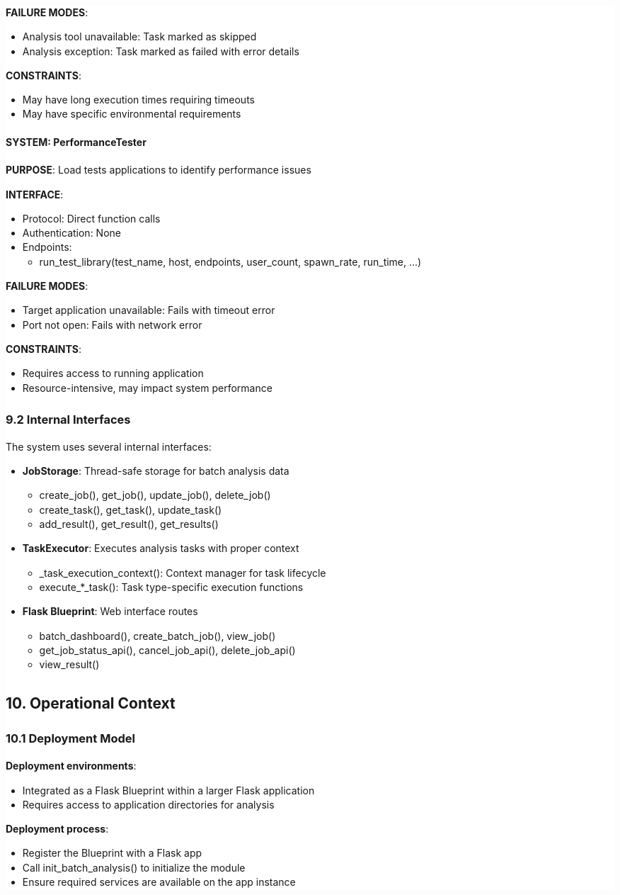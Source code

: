 **FAILURE MODES**:
- Analysis tool unavailable: Task marked as skipped
- Analysis exception: Task marked as failed with error details

**CONSTRAINTS**:
- May have long execution times requiring timeouts
- May have specific environmental requirements

#### SYSTEM: PerformanceTester

**PURPOSE**: Load tests applications to identify performance issues

**INTERFACE**:
- Protocol: Direct function calls
- Authentication: None
- Endpoints:
  - run_test_library(test_name, host, endpoints, user_count, spawn_rate, run_time, ...)

**FAILURE MODES**:
- Target application unavailable: Fails with timeout error
- Port not open: Fails with network error

**CONSTRAINTS**:
- Requires access to running application
- Resource-intensive, may impact system performance

### 9.2 Internal Interfaces

The system uses several internal interfaces:

- **JobStorage**: Thread-safe storage for batch analysis data
  - create_job(), get_job(), update_job(), delete_job()
  - create_task(), get_task(), update_task()
  - add_result(), get_result(), get_results()

- **TaskExecutor**: Executes analysis tasks with proper context
  - _task_execution_context(): Context manager for task lifecycle
  - execute_*_task(): Task type-specific execution functions

- **Flask Blueprint**: Web interface routes
  - batch_dashboard(), create_batch_job(), view_job()
  - get_job_status_api(), cancel_job_api(), delete_job_api()
  - view_result()

## 10. Operational Context

### 10.1 Deployment Model

**Deployment environments**:
- Integrated as a Flask Blueprint within a larger Flask application
- Requires access to application directories for analysis

**Deployment process**:
- Register the Blueprint with a Flask app
- Call init_batch_analysis() to initialize the module
- Ensure required services are available on the app instance
